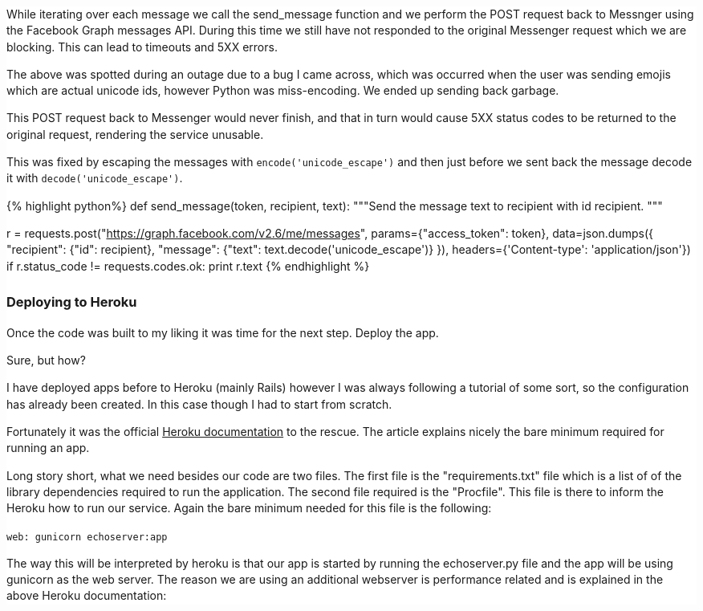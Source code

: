 
While iterating over each message we call the send_message function and we perform the POST request back to Messnger using the Facebook Graph messages API. During this time we still have not responded to the original Messenger request which we are blocking. This can lead to timeouts and 5XX errors.

The above was spotted during an outage due to a bug I came across, which was occurred when the user was sending emojis which are actual unicode ids,  however Python was miss-encoding. We ended up sending back garbage.

This POST request back to Messenger would never finish, and that in turn would cause 5XX status codes to be returned to the original request, rendering the service unusable.

This was fixed by escaping the messages with ```encode('unicode_escape')``` and then just before we sent back the message decode it with ```decode('unicode_escape')```.

{% highlight python%}
def send_message(token, recipient, text):
  """Send the message text to recipient with id recipient.
  """

  r = requests.post("https://graph.facebook.com/v2.6/me/messages",
    params={"access_token": token},
    data=json.dumps({
      "recipient": {"id": recipient},
      "message": {"text": text.decode('unicode_escape')}
    }),
    headers={'Content-type': 'application/json'})
  if r.status_code != requests.codes.ok:
    print r.text
{% endhighlight %}


### Deploying to Heroku

Once the code was built to my liking it was time for the next step.
Deploy the app.

Sure, but how?

I have deployed apps before to Heroku (mainly Rails) however I was always following a tutorial of some sort, so the configuration has already been created. In this case though I had to start from scratch.

Fortunately it was the official [Heroku documentation][heroku-doc-url] to the rescue. The article explains nicely the bare minimum required for running an app.

Long story short, what we need besides our code are two files. The first  file is the "requirements.txt" file which is a list of of the library dependencies required to run the application.
The second file required is the "Procfile". This file is there to inform the Heroku how to run our service. Again the bare minimum needed for this file is the following:
```
web: gunicorn echoserver:app
```
The way this will be interpreted by heroku is that our app is started by running the echoserver.py file and the app will be using gunicorn as the web server. The reason we are using an additional webserver is performance related and is explained in the above Heroku documentation:


[heroku-url]: https://www.heroku.com
[python-url]: https://www.python.org
[flask-url]: http://flask.pocoo.org
[git-url]: https://git-scm.com/
[virtualenv-url]: https://virtualenv.pypa.io/en/stable/
[chatbot-url]: https://github.com/hult/facebook-chatbot-python
[hult-url]: https://github.com/hult
[heroku-django-url]: https://devcenter.heroku.com/articles/getting-started-with-python
[heroku-doc-url]: https://devcenter.heroku.com/articles/python-gunicorn
[heroku-app-url]: https://dashboard.heroku.com/apps